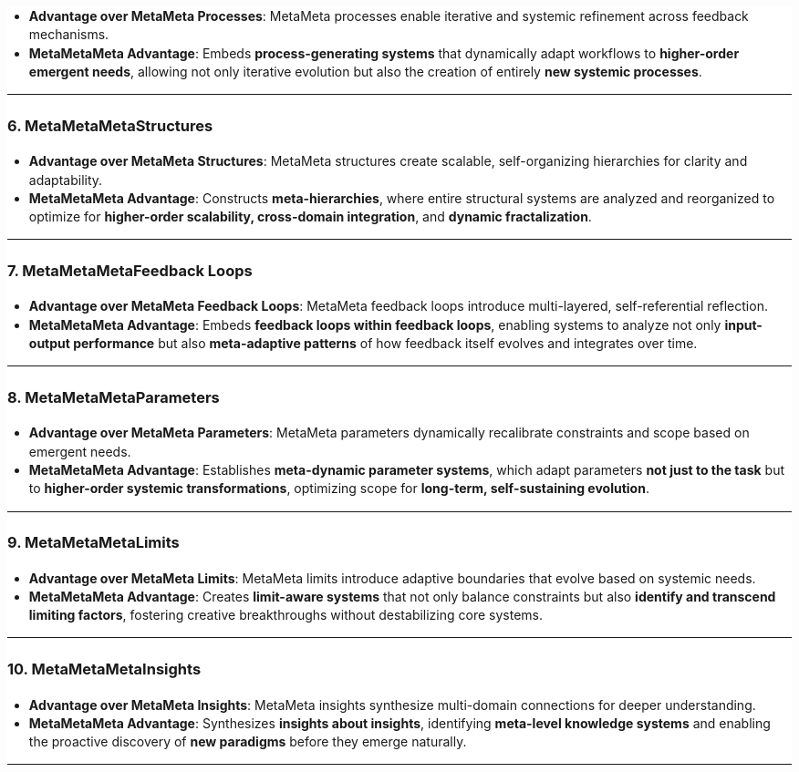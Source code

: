 - **Advantage over MetaMeta Processes**: MetaMeta processes enable iterative and systemic refinement across feedback mechanisms.
- **MetaMetaMeta Advantage**: Embeds **process-generating systems** that dynamically adapt workflows to **higher-order emergent needs**, allowing not only iterative evolution but also the creation of entirely **new systemic processes**.

---

### 6. **MetaMetaMetaStructures**

- **Advantage over MetaMeta Structures**: MetaMeta structures create scalable, self-organizing hierarchies for clarity and adaptability.
- **MetaMetaMeta Advantage**: Constructs **meta-hierarchies**, where entire structural systems are analyzed and reorganized to optimize for **higher-order scalability, cross-domain integration**, and **dynamic fractalization**.

---

### 7. **MetaMetaMetaFeedback Loops**

- **Advantage over MetaMeta Feedback Loops**: MetaMeta feedback loops introduce multi-layered, self-referential reflection.
- **MetaMetaMeta Advantage**: Embeds **feedback loops within feedback loops**, enabling systems to analyze not only **input-output performance** but also **meta-adaptive patterns** of how feedback itself evolves and integrates over time.

---

### 8. **MetaMetaMetaParameters**

- **Advantage over MetaMeta Parameters**: MetaMeta parameters dynamically recalibrate constraints and scope based on emergent needs.
- **MetaMetaMeta Advantage**: Establishes **meta-dynamic parameter systems**, which adapt parameters **not just to the task** but to **higher-order systemic transformations**, optimizing scope for **long-term, self-sustaining evolution**.

---

### 9. **MetaMetaMetaLimits**

- **Advantage over MetaMeta Limits**: MetaMeta limits introduce adaptive boundaries that evolve based on systemic needs.
- **MetaMetaMeta Advantage**: Creates **limit-aware systems** that not only balance constraints but also **identify and transcend limiting factors**, fostering creative breakthroughs without destabilizing core systems.

---

### 10. **MetaMetaMetaInsights**

- **Advantage over MetaMeta Insights**: MetaMeta insights synthesize multi-domain connections for deeper understanding.
- **MetaMetaMeta Advantage**: Synthesizes **insights about insights**, identifying **meta-level knowledge systems** and enabling the proactive discovery of **new paradigms** before they emerge naturally.

---